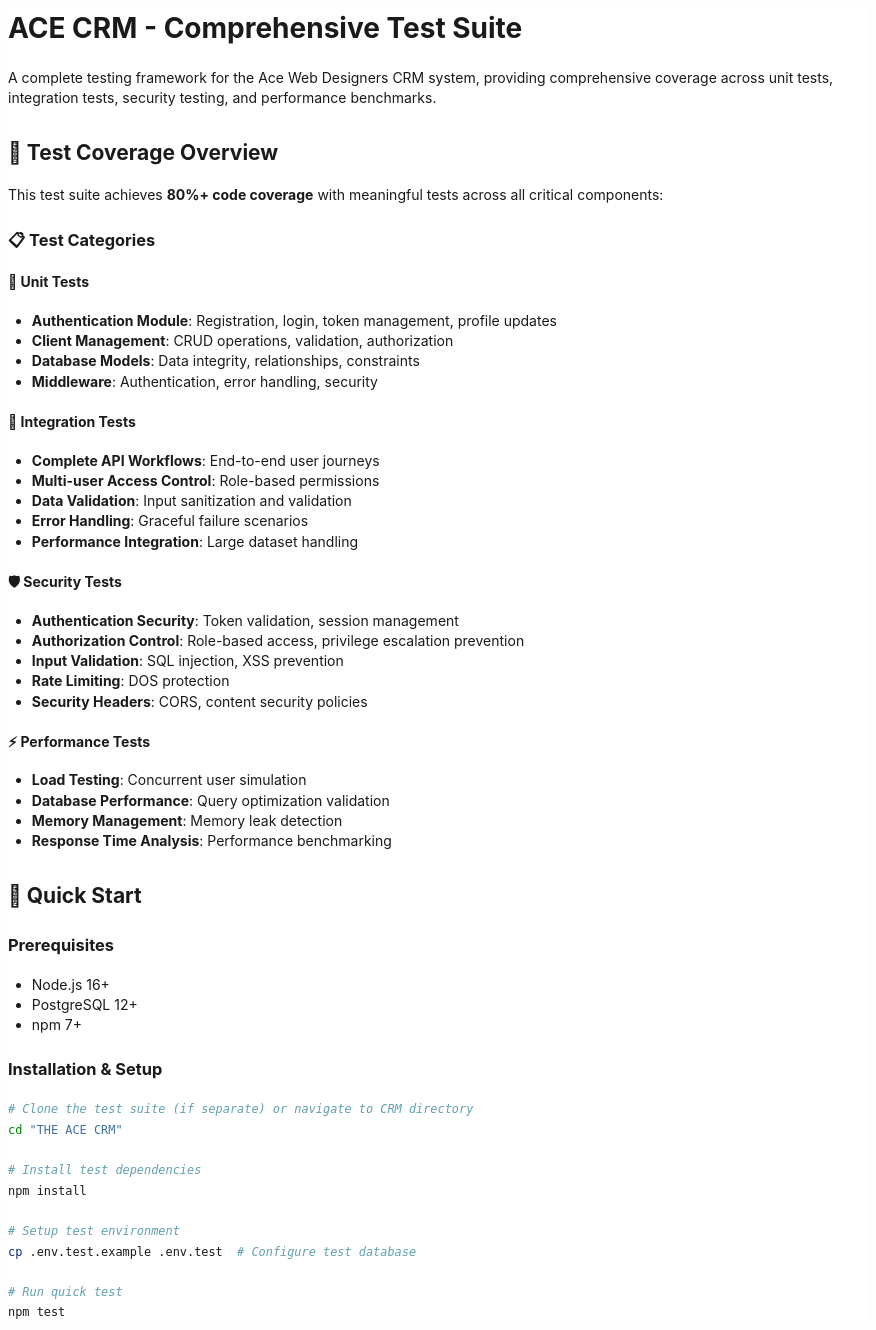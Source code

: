 # ACE CRM - Comprehensive Test Suite

A complete testing framework for the Ace Web Designers CRM system, providing comprehensive coverage across unit tests, integration tests, security testing, and performance benchmarks.

## 🎯 Test Coverage Overview

This test suite achieves **80%+ code coverage** with meaningful tests across all critical components:

### 📋 Test Categories

#### 🔧 Unit Tests
- **Authentication Module**: Registration, login, token management, profile updates
- **Client Management**: CRUD operations, validation, authorization
- **Database Models**: Data integrity, relationships, constraints
- **Middleware**: Authentication, error handling, security

#### 🔗 Integration Tests
- **Complete API Workflows**: End-to-end user journeys
- **Multi-user Access Control**: Role-based permissions
- **Data Validation**: Input sanitization and validation
- **Error Handling**: Graceful failure scenarios
- **Performance Integration**: Large dataset handling

#### 🛡️ Security Tests
- **Authentication Security**: Token validation, session management
- **Authorization Control**: Role-based access, privilege escalation prevention
- **Input Validation**: SQL injection, XSS prevention
- **Rate Limiting**: DOS protection
- **Security Headers**: CORS, content security policies

#### ⚡ Performance Tests
- **Load Testing**: Concurrent user simulation
- **Database Performance**: Query optimization validation
- **Memory Management**: Memory leak detection
- **Response Time Analysis**: Performance benchmarking

## 🚀 Quick Start

### Prerequisites
- Node.js 16+ 
- PostgreSQL 12+
- npm 7+

### Installation & Setup
```bash
# Clone the test suite (if separate) or navigate to CRM directory
cd "THE ACE CRM"

# Install test dependencies
npm install

# Setup test environment
cp .env.test.example .env.test  # Configure test database

# Run quick test
npm test
```
